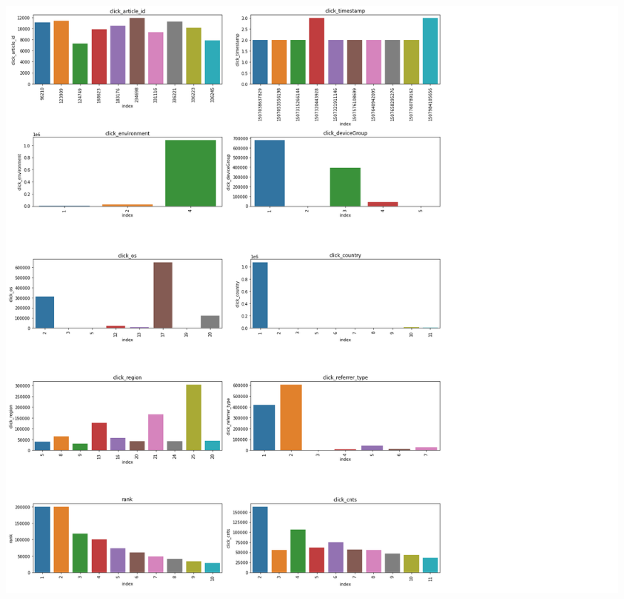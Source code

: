 <div align=left>
<img src="../../../imgs/ch03/ch3.1/ch3.1.2/20201118000820300.png" alt="20201118000820300" style="zoom:80%;" />
</div>
